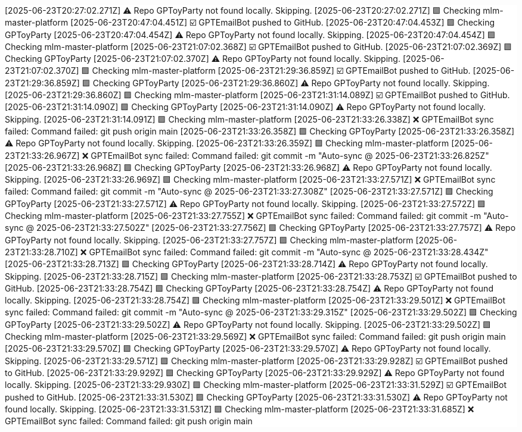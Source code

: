 [2025-06-23T20:27:02.271Z] ⚠️ Repo GPToyParty not found locally. Skipping.
[2025-06-23T20:27:02.271Z] 🟪 Checking mlm-master-platform
[2025-06-23T20:47:04.451Z] ☑️ GPTEmailBot pushed to GitHub.
[2025-06-23T20:47:04.453Z] 🟪 Checking GPToyParty
[2025-06-23T20:47:04.454Z] ⚠️ Repo GPToyParty not found locally. Skipping.
[2025-06-23T20:47:04.454Z] 🟪 Checking mlm-master-platform
[2025-06-23T21:07:02.368Z] ☑️ GPTEmailBot pushed to GitHub.
[2025-06-23T21:07:02.369Z] 🟪 Checking GPToyParty
[2025-06-23T21:07:02.370Z] ⚠️ Repo GPToyParty not found locally. Skipping.
[2025-06-23T21:07:02.370Z] 🟪 Checking mlm-master-platform
[2025-06-23T21:29:36.859Z] ☑️ GPTEmailBot pushed to GitHub.
[2025-06-23T21:29:36.859Z] 🟪 Checking GPToyParty
[2025-06-23T21:29:36.860Z] ⚠️ Repo GPToyParty not found locally. Skipping.
[2025-06-23T21:29:36.860Z] 🟪 Checking mlm-master-platform
[2025-06-23T21:31:14.089Z] ☑️ GPTEmailBot pushed to GitHub.
[2025-06-23T21:31:14.090Z] 🟪 Checking GPToyParty
[2025-06-23T21:31:14.090Z] ⚠️ Repo GPToyParty not found locally. Skipping.
[2025-06-23T21:31:14.091Z] 🟪 Checking mlm-master-platform
[2025-06-23T21:33:26.338Z] ❌ GPTEmailBot sync failed: Command failed: git push origin main
[2025-06-23T21:33:26.358Z] 🟪 Checking GPToyParty
[2025-06-23T21:33:26.358Z] ⚠️ Repo GPToyParty not found locally. Skipping.
[2025-06-23T21:33:26.359Z] 🟪 Checking mlm-master-platform
[2025-06-23T21:33:26.967Z] ❌ GPTEmailBot sync failed: Command failed: git commit -m "Auto-sync @ 2025-06-23T21:33:26.825Z"
[2025-06-23T21:33:26.968Z] 🟪 Checking GPToyParty
[2025-06-23T21:33:26.968Z] ⚠️ Repo GPToyParty not found locally. Skipping.
[2025-06-23T21:33:26.969Z] 🟪 Checking mlm-master-platform
[2025-06-23T21:33:27.571Z] ❌ GPTEmailBot sync failed: Command failed: git commit -m "Auto-sync @ 2025-06-23T21:33:27.308Z"
[2025-06-23T21:33:27.571Z] 🟪 Checking GPToyParty
[2025-06-23T21:33:27.571Z] ⚠️ Repo GPToyParty not found locally. Skipping.
[2025-06-23T21:33:27.572Z] 🟪 Checking mlm-master-platform
[2025-06-23T21:33:27.755Z] ❌ GPTEmailBot sync failed: Command failed: git commit -m "Auto-sync @ 2025-06-23T21:33:27.502Z"
[2025-06-23T21:33:27.756Z] 🟪 Checking GPToyParty
[2025-06-23T21:33:27.757Z] ⚠️ Repo GPToyParty not found locally. Skipping.
[2025-06-23T21:33:27.757Z] 🟪 Checking mlm-master-platform
[2025-06-23T21:33:28.710Z] ❌ GPTEmailBot sync failed: Command failed: git commit -m "Auto-sync @ 2025-06-23T21:33:28.434Z"
[2025-06-23T21:33:28.713Z] 🟪 Checking GPToyParty
[2025-06-23T21:33:28.714Z] ⚠️ Repo GPToyParty not found locally. Skipping.
[2025-06-23T21:33:28.715Z] 🟪 Checking mlm-master-platform
[2025-06-23T21:33:28.753Z] ☑️ GPTEmailBot pushed to GitHub.
[2025-06-23T21:33:28.754Z] 🟪 Checking GPToyParty
[2025-06-23T21:33:28.754Z] ⚠️ Repo GPToyParty not found locally. Skipping.
[2025-06-23T21:33:28.754Z] 🟪 Checking mlm-master-platform
[2025-06-23T21:33:29.501Z] ❌ GPTEmailBot sync failed: Command failed: git commit -m "Auto-sync @ 2025-06-23T21:33:29.315Z"
[2025-06-23T21:33:29.502Z] 🟪 Checking GPToyParty
[2025-06-23T21:33:29.502Z] ⚠️ Repo GPToyParty not found locally. Skipping.
[2025-06-23T21:33:29.502Z] 🟪 Checking mlm-master-platform
[2025-06-23T21:33:29.569Z] ❌ GPTEmailBot sync failed: Command failed: git push origin main
[2025-06-23T21:33:29.570Z] 🟪 Checking GPToyParty
[2025-06-23T21:33:29.570Z] ⚠️ Repo GPToyParty not found locally. Skipping.
[2025-06-23T21:33:29.571Z] 🟪 Checking mlm-master-platform
[2025-06-23T21:33:29.928Z] ☑️ GPTEmailBot pushed to GitHub.
[2025-06-23T21:33:29.929Z] 🟪 Checking GPToyParty
[2025-06-23T21:33:29.929Z] ⚠️ Repo GPToyParty not found locally. Skipping.
[2025-06-23T21:33:29.930Z] 🟪 Checking mlm-master-platform
[2025-06-23T21:33:31.529Z] ☑️ GPTEmailBot pushed to GitHub.
[2025-06-23T21:33:31.530Z] 🟪 Checking GPToyParty
[2025-06-23T21:33:31.530Z] ⚠️ Repo GPToyParty not found locally. Skipping.
[2025-06-23T21:33:31.531Z] 🟪 Checking mlm-master-platform
[2025-06-23T21:33:31.685Z] ❌ GPTEmailBot sync failed: Command failed: git push origin main